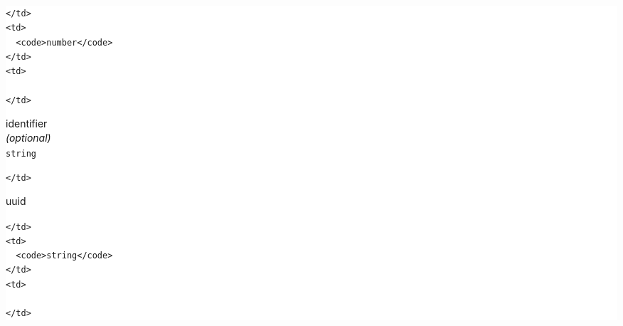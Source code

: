     </td>
    <td>
      <code>number</code>
    </td>
    <td>
      
    </td>
  </tr>
  
  <tr>
    <td>
      identifier
      <div><em>(optional)</em></div>
    </td>
    <td>
      <code>string</code>
    </td>
    <td>
      
    </td>
  </tr>
  
  <tr>
    <td>
      uuid
      
    </td>
    <td>
      <code>string</code>
    </td>
    <td>
      
    </td>
  </tr>
  
  </tbody>
</table>












